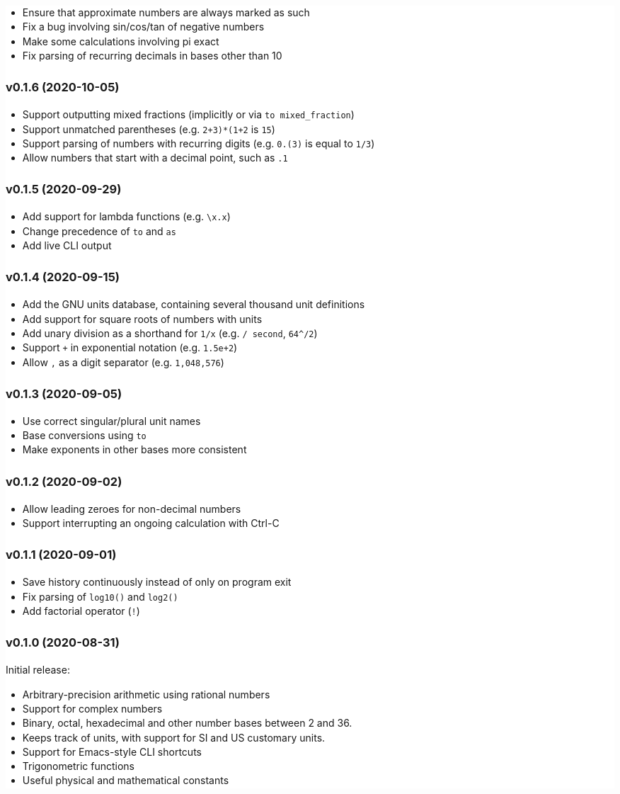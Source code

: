 * Ensure that approximate numbers are always marked as such
* Fix a bug involving sin/cos/tan of negative numbers
* Make some calculations involving pi exact
* Fix parsing of recurring decimals in bases other than 10

### v0.1.6 (2020-10-05)

* Support outputting mixed fractions (implicitly or via `to mixed_fraction`)
* Support unmatched parentheses (e.g. `2+3)*(1+2` is `15`)
* Support parsing of numbers with recurring digits (e.g. `0.(3)` is equal to `1/3`)
* Allow numbers that start with a decimal point, such as `.1`

### v0.1.5 (2020-09-29)

* Add support for lambda functions (e.g. `\x.x`)
* Change precedence of `to` and `as`
* Add live CLI output

### v0.1.4 (2020-09-15)

* Add the GNU units database, containing several thousand unit definitions
* Add support for square roots of numbers with units
* Add unary division as a shorthand for `1/x` (e.g. `/ second`, `64^/2`)
* Support `+` in exponential notation (e.g. `1.5e+2`)
* Allow `,` as a digit separator (e.g. `1,048,576`)

### v0.1.3 (2020-09-05)

* Use correct singular/plural unit names
* Base conversions using `to`
* Make exponents in other bases more consistent

### v0.1.2 (2020-09-02)

* Allow leading zeroes for non-decimal numbers
* Support interrupting an ongoing calculation with Ctrl-C

### v0.1.1 (2020-09-01)

* Save history continuously instead of only on program exit
* Fix parsing of `log10()` and `log2()`
* Add factorial operator (`!`)

### v0.1.0 (2020-08-31)

Initial release:

* Arbitrary-precision arithmetic using rational numbers
* Support for complex numbers
* Binary, octal, hexadecimal and other number bases between 2 and 36.
* Keeps track of units, with support for SI and US customary units.
* Support for Emacs-style CLI shortcuts
* Trigonometric functions
* Useful physical and mathematical constants

